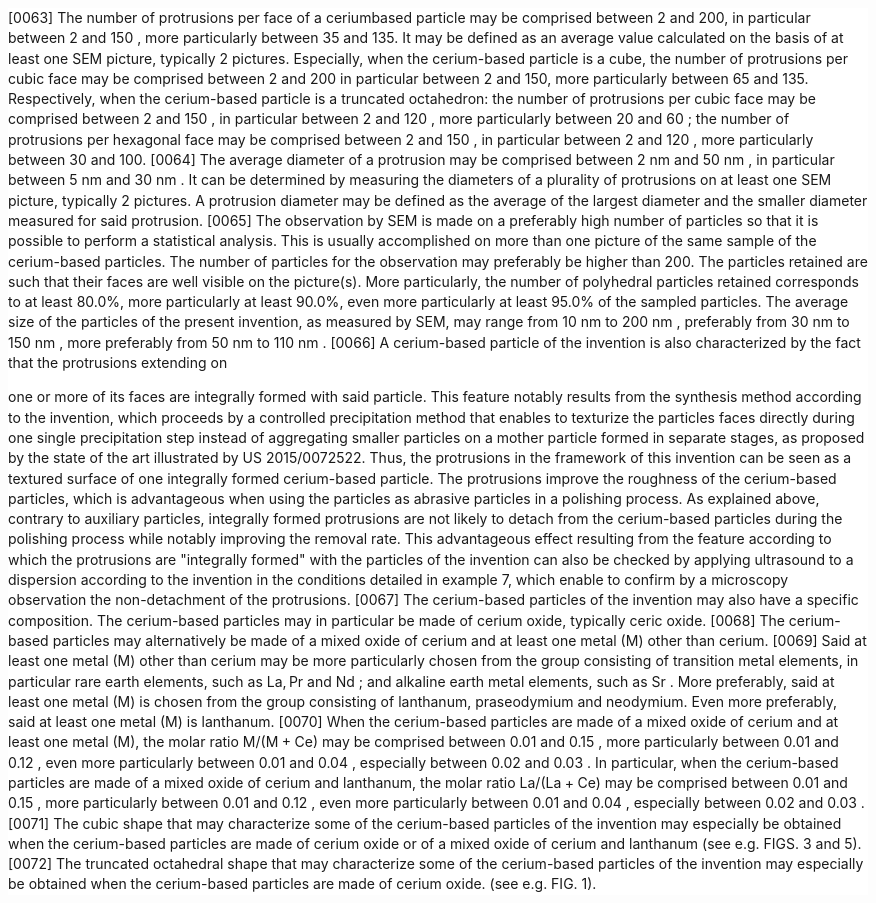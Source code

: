 [0063] The number of protrusions per face of a ceriumbased particle may be comprised between 2 and 200, in particular between 2 and 150 , more particularly between 35 and 135. It may be defined as an average value calculated on the basis of at least one SEM picture, typically 2 pictures. Especially, when the cerium-based particle is a cube, the number of protrusions per cubic face may be comprised between 2 and 200 in particular between 2 and 150, more particularly between 65 and 135. Respectively, when the cerium-based particle is a truncated octahedron: the number of protrusions per cubic face may be comprised between 2 and 150 , in particular between 2 and 120 , more particularly between 20 and 60 ; the number of protrusions per hexagonal face may be comprised between 2 and 150 , in particular between 2 and 120 , more particularly between 30 and 100.
[0064] The average diameter of a protrusion may be comprised between 2 nm and 50 nm , in particular between 5 nm and 30 nm . It can be determined by measuring the diameters of a plurality of protrusions on at least one SEM picture, typically 2 pictures. A protrusion diameter may be defined as the average of the largest diameter and the smaller diameter measured for said protrusion.
[0065] The observation by SEM is made on a preferably high number of particles so that it is possible to perform a statistical analysis. This is usually accomplished on more than one picture of the same sample of the cerium-based particles. The number of particles for the observation may preferably be higher than 200. The particles retained are such that their faces are well visible on the picture(s). More particularly, the number of polyhedral particles retained corresponds to at least $80.0 \%$, more particularly at least $90.0 \%$, even more particularly at least $95.0 \%$ of the sampled particles. The average size of the particles of the present invention, as measured by SEM, may range from 10 nm to 200 nm , preferably from 30 nm to 150 nm , more preferably from 50 nm to 110 nm .
[0066] A cerium-based particle of the invention is also characterized by the fact that the protrusions extending on

one or more of its faces are integrally formed with said particle. This feature notably results from the synthesis method according to the invention, which proceeds by a controlled precipitation method that enables to texturize the particles faces directly during one single precipitation step instead of aggregating smaller particles on a mother particle formed in separate stages, as proposed by the state of the art illustrated by US 2015/0072522. Thus, the protrusions in the framework of this invention can be seen as a textured surface of one integrally formed cerium-based particle. The protrusions improve the roughness of the cerium-based particles, which is advantageous when using the particles as abrasive particles in a polishing process. As explained above, contrary to auxiliary particles, integrally formed protrusions are not likely to detach from the cerium-based particles during the polishing process while notably improving the removal rate. This advantageous effect resulting from the feature according to which the protrusions are "integrally formed" with the particles of the invention can also be checked by applying ultrasound to a dispersion according to the invention in the conditions detailed in example 7, which enable to confirm by a microscopy observation the non-detachment of the protrusions.
[0067] The cerium-based particles of the invention may also have a specific composition. The cerium-based particles may in particular be made of cerium oxide, typically ceric oxide.
[0068] The cerium-based particles may alternatively be made of a mixed oxide of cerium and at least one metal (M) other than cerium.
[0069] Said at least one metal (M) other than cerium may be more particularly chosen from the group consisting of transition metal elements, in particular rare earth elements, such as $\mathrm{La}, \mathrm{Pr}$ and Nd ; and alkaline earth metal elements, such as Sr . More preferably, said at least one metal (M) is chosen from the group consisting of lanthanum, praseodymium and neodymium. Even more preferably, said at least one metal (M) is lanthanum.
[0070] When the cerium-based particles are made of a mixed oxide of cerium and at least one metal (M), the molar ratio $\mathrm{M} /(\mathrm{M}+\mathrm{Ce})$ may be comprised between 0.01 and 0.15 , more particularly between 0.01 and 0.12 , even more particularly between 0.01 and 0.04 , especially between 0.02 and 0.03 . In particular, when the cerium-based particles are made of a mixed oxide of cerium and lanthanum, the molar ratio $\mathrm{La} /(\mathrm{La}+\mathrm{Ce})$ may be comprised between 0.01 and 0.15 , more particularly between 0.01 and 0.12 , even more particularly between 0.01 and 0.04 , especially between 0.02 and 0.03 .
[0071] The cubic shape that may characterize some of the cerium-based particles of the invention may especially be obtained when the cerium-based particles are made of cerium oxide or of a mixed oxide of cerium and lanthanum (see e.g. FIGS. 3 and 5).
[0072] The truncated octahedral shape that may characterize some of the cerium-based particles of the invention may especially be obtained when the cerium-based particles are made of cerium oxide. (see e.g. FIG. 1).